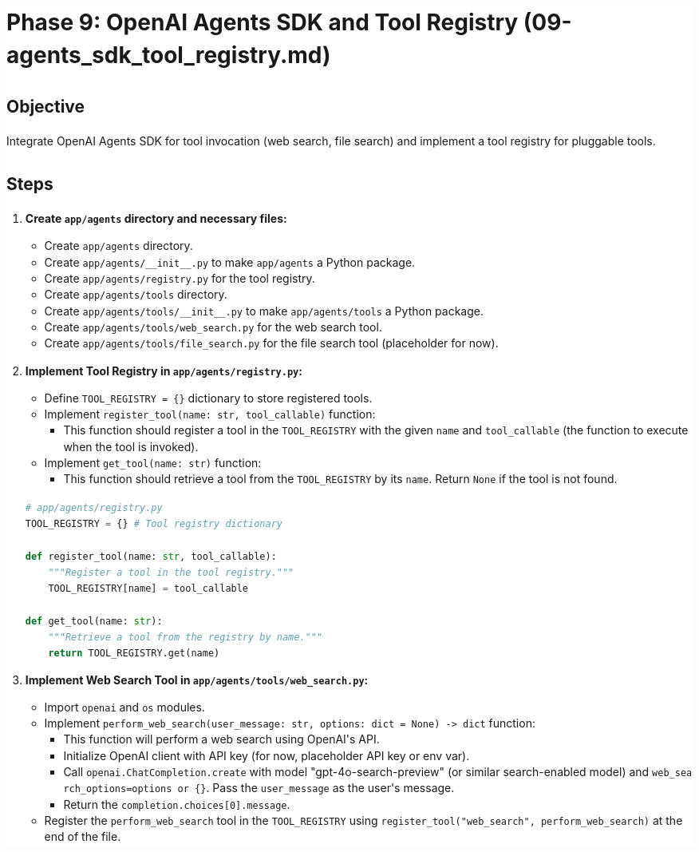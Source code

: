 # Phase 9: OpenAI Agents SDK and Tool Registry (09-agents_sdk_tool_registry.md)

## Objective
Integrate OpenAI Agents SDK for tool invocation (web search, file search) and implement a tool registry for pluggable tools.

## Steps

1.  **Create `app/agents` directory and necessary files:**
    -   Create `app/agents` directory.
    -   Create `app/agents/__init__.py` to make `app/agents` a Python package.
    -   Create `app/agents/registry.py` for the tool registry.
    -   Create `app/agents/tools` directory.
    -   Create `app/agents/tools/__init__.py` to make `app/agents/tools` a Python package.
    -   Create `app/agents/tools/web_search.py` for the web search tool.
    -   Create `app/agents/tools/file_search.py` for the file search tool (placeholder for now).

2.  **Implement Tool Registry in `app/agents/registry.py`:**
    -   Define `TOOL_REGISTRY = {}` dictionary to store registered tools.
    -   Implement `register_tool(name: str, tool_callable)` function:
        -   This function should register a tool in the `TOOL_REGISTRY` with the given `name` and `tool_callable` (the function to execute when the tool is invoked).
    -   Implement `get_tool(name: str)` function:
        -   This function should retrieve a tool from the `TOOL_REGISTRY` by its `name`. Return `None` if the tool is not found.

    ```python
    # app/agents/registry.py
    TOOL_REGISTRY = {} # Tool registry dictionary

    def register_tool(name: str, tool_callable):
        """Register a tool in the tool registry."""
        TOOL_REGISTRY[name] = tool_callable

    def get_tool(name: str):
        """Retrieve a tool from the registry by name."""
        return TOOL_REGISTRY.get(name)
    ```

3.  **Implement Web Search Tool in `app/agents/tools/web_search.py`:**
    -   Import `openai` and `os` modules.
    -   Implement `perform_web_search(user_message: str, options: dict = None) -> dict` function:
        -   This function will perform a web search using OpenAI's API.
        -   Initialize OpenAI client with API key (for now, placeholder API key or env var).
        -   Call `openai.ChatCompletion.create` with model "gpt-4o-search-preview" (or similar search-enabled model) and `web_search_options=options or {}`. Pass the `user_message` as the user's message.
        -   Return the `completion.choices[0].message`.
    -   Register the `perform_web_search` tool in the `TOOL_REGISTRY` using `register_tool("web_search", perform_web_search)` at the end of the file.
